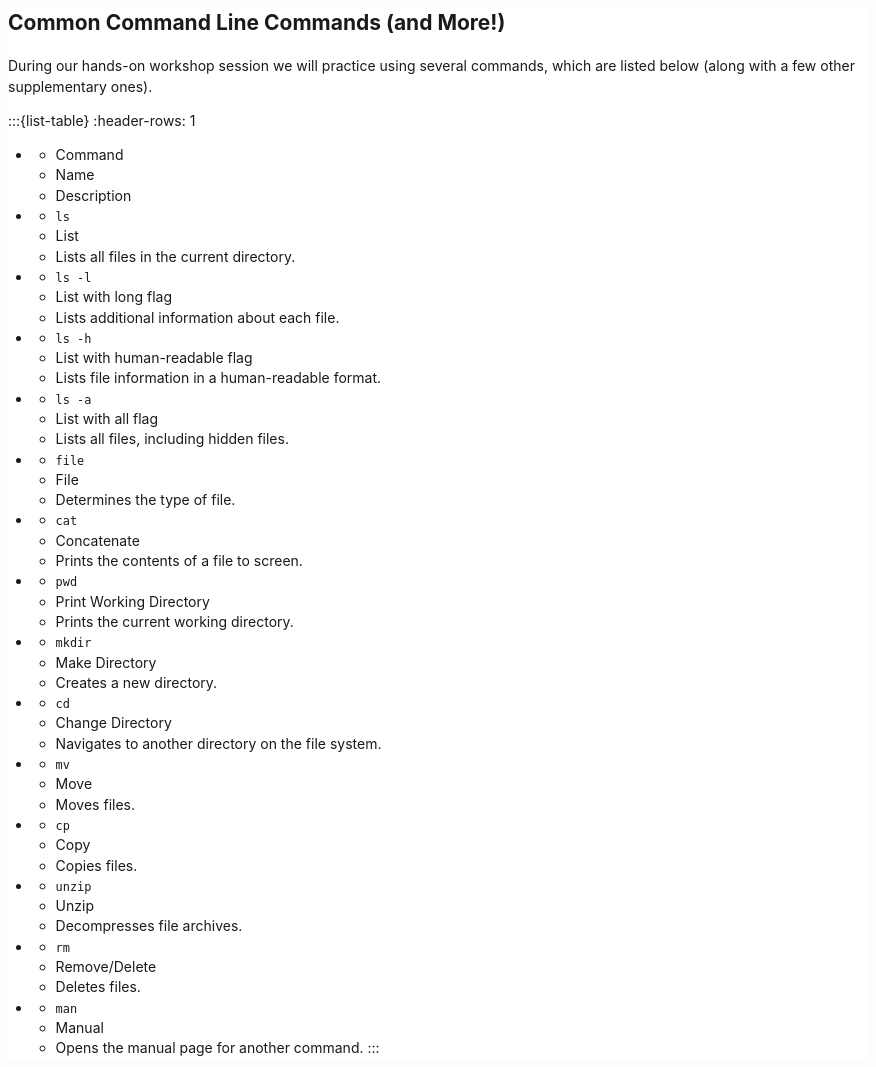 Common Command Line Commands (and More!)
----------------------------------------

During our hands-on workshop session we will practice using several commands,
which are listed below (along with a few other supplementary ones).

:::{list-table}
:header-rows: 1

* - Command
  - Name
  - Description
* - `ls`
  - List
  - Lists all files in the current directory. 
* - `ls -l`
  - List with long flag
  - Lists additional information about each file.
* - `ls -h`
  - List with human-readable flag
  - Lists file information in a human-readable format.
* - `ls -a`
  - List with all flag
  - Lists all files, including hidden files.
* - `file`
  - File
  - Determines the type of file.
* - `cat`
  - Concatenate
  - Prints the contents of a file to screen.
* - `pwd`
  - Print Working Directory
  - Prints the current working directory.
* - `mkdir`
  - Make Directory
  - Creates a new directory.
* - `cd`
  - Change Directory
  - Navigates to another directory on the file system.
* - `mv`
  - Move
  - Moves files.
* - `cp`
  - Copy
  - Copies files.
* - `unzip`
  - Unzip
  - Decompresses file archives.
* - `rm`
  - Remove/Delete
  - Deletes files.
* - `man`
  - Manual
  - Opens the manual page for another command.
:::
